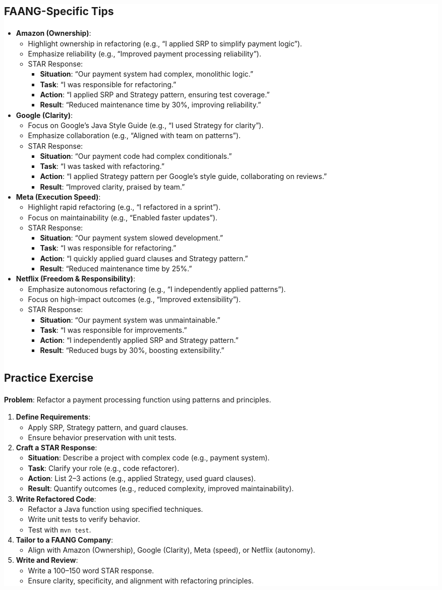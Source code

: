 ## FAANG-Specific Tips
- **Amazon (Ownership)**:
  - Highlight ownership in refactoring (e.g., “I applied SRP to simplify payment logic”).
  - Emphasize reliability (e.g., “Improved payment processing reliability”).
  - STAR Response:
    - **Situation**: “Our payment system had complex, monolithic logic.”
    - **Task**: “I was responsible for refactoring.”
    - **Action**: “I applied SRP and Strategy pattern, ensuring test coverage.”
    - **Result**: “Reduced maintenance time by 30%, improving reliability.”
- **Google (Clarity)**:
  - Focus on Google’s Java Style Guide (e.g., “I used Strategy for clarity”).
  - Emphasize collaboration (e.g., “Aligned with team on patterns”).
  - STAR Response:
    - **Situation**: “Our payment code had complex conditionals.”
    - **Task**: “I was tasked with refactoring.”
    - **Action**: “I applied Strategy pattern per Google’s style guide, collaborating on reviews.”
    - **Result**: “Improved clarity, praised by team.”
- **Meta (Execution Speed)**:
  - Highlight rapid refactoring (e.g., “I refactored in a sprint”).
  - Focus on maintainability (e.g., “Enabled faster updates”).
  - STAR Response:
    - **Situation**: “Our payment system slowed development.”
    - **Task**: “I was responsible for refactoring.”
    - **Action**: “I quickly applied guard clauses and Strategy pattern.”
    - **Result**: “Reduced maintenance time by 25%.”
- **Netflix (Freedom & Responsibility)**:
  - Emphasize autonomous refactoring (e.g., “I independently applied patterns”).
  - Focus on high-impact outcomes (e.g., “Improved extensibility”).
  - STAR Response:
    - **Situation**: “Our payment system was unmaintainable.”
    - **Task**: “I was responsible for improvements.”
    - **Action**: “I independently applied SRP and Strategy pattern.”
    - **Result**: “Reduced bugs by 30%, boosting extensibility.”

## Practice Exercise
**Problem**: Refactor a payment processing function using patterns and principles.
1. **Define Requirements**:
   - Apply SRP, Strategy pattern, and guard clauses.
   - Ensure behavior preservation with unit tests.
2. **Craft a STAR Response**:
   - **Situation**: Describe a project with complex code (e.g., payment system).
   - **Task**: Clarify your role (e.g., code refactorer).
   - **Action**: List 2–3 actions (e.g., applied Strategy, used guard clauses).
   - **Result**: Quantify outcomes (e.g., reduced complexity, improved maintainability).
3. **Write Refactored Code**:
   - Refactor a Java function using specified techniques.
   - Write unit tests to verify behavior.
   - Test with `mvn test`.
4. **Tailor to a FAANG Company**:
   - Align with Amazon (Ownership), Google (Clarity), Meta (speed), or Netflix (autonomy).
5. **Write and Review**:
   - Write a 100–150 word STAR response.
   - Ensure clarity, specificity, and alignment with refactoring principles.

